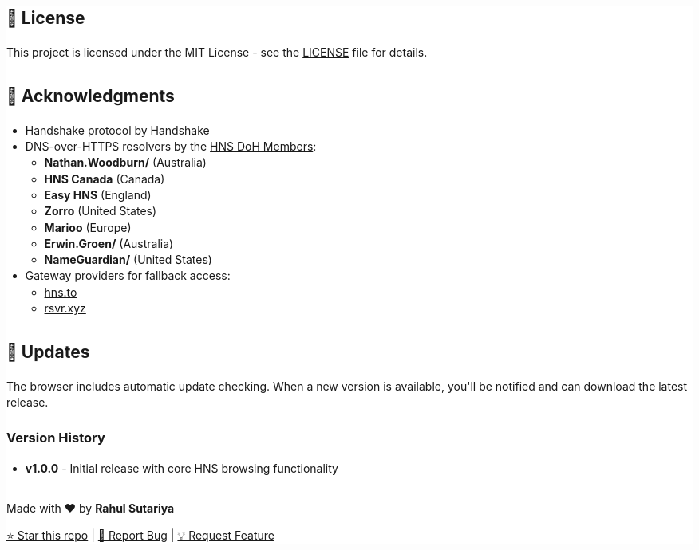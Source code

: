## 📜 License

This project is licensed under the MIT License - see the [LICENSE](LICENSE) file for details.

## 🙏 Acknowledgments

- Handshake protocol by [Handshake](https://handshake.org/)
- DNS-over-HTTPS resolvers by the [HNS DoH Members](https://hnsdoh.com):
  - **Nathan.Woodburn/** (Australia)
  - **HNS Canada** (Canada)
  - **Easy HNS** (England)
  - **Zorro** (United States)
  - **Marioo** (Europe)
  - **Erwin.Groen/** (Australia)
  - **NameGuardian/** (United States)
- Gateway providers for fallback access:
  - [hns.to](https://hns.to)
  - [rsvr.xyz](https://rsvr.xyz)

## 🔄 Updates

The browser includes automatic update checking. When a new version is available, you'll be notified and can download the latest release.

### Version History
- **v1.0.0** - Initial release with core HNS browsing functionality

---

Made with ❤️ by **Rahul Sutariya**

[⭐ Star this repo](https://github.com/sutariya/hnsbrowser) | [🐛 Report Bug](https://github.com/sutariya/hnsbrowser/issues) | [💡 Request Feature](https://github.com/sutariya/hnsbrowser/issues)